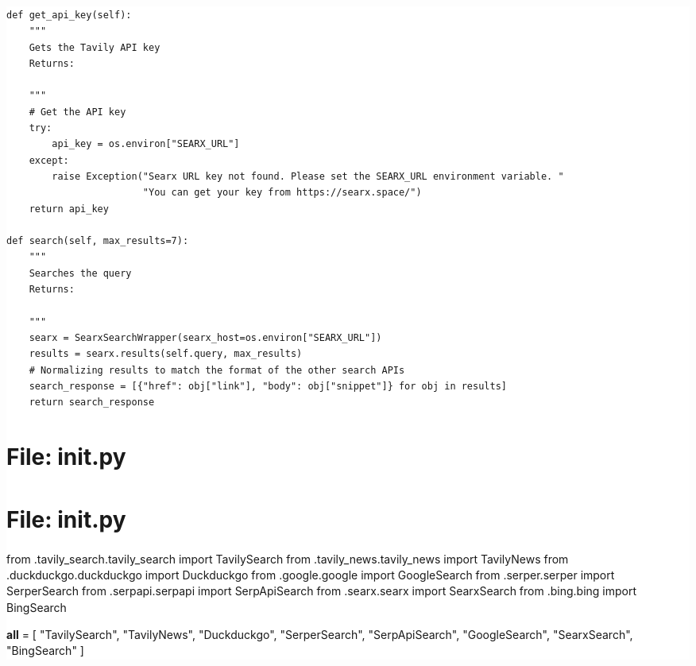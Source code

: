     def get_api_key(self):
        """
        Gets the Tavily API key
        Returns:

        """
        # Get the API key
        try:
            api_key = os.environ["SEARX_URL"]
        except:
            raise Exception("Searx URL key not found. Please set the SEARX_URL environment variable. "
                            "You can get your key from https://searx.space/")
        return api_key

    def search(self, max_results=7):
        """
        Searches the query
        Returns:

        """
        searx = SearxSearchWrapper(searx_host=os.environ["SEARX_URL"])
        results = searx.results(self.query, max_results)
        # Normalizing results to match the format of the other search APIs
        search_response = [{"href": obj["link"], "body": obj["snippet"]} for obj in results]
        return search_response


# File: __init__.py



# File: __init__.py

from .tavily_search.tavily_search import TavilySearch
from .tavily_news.tavily_news import TavilyNews
from .duckduckgo.duckduckgo import Duckduckgo
from .google.google import GoogleSearch
from .serper.serper import SerperSearch
from .serpapi.serpapi import SerpApiSearch
from .searx.searx import SearxSearch
from .bing.bing import BingSearch

__all__ = [
    "TavilySearch",
    "TavilyNews",
    "Duckduckgo",
    "SerperSearch",
    "SerpApiSearch",
    "GoogleSearch",
    "SearxSearch",
    "BingSearch"
]
